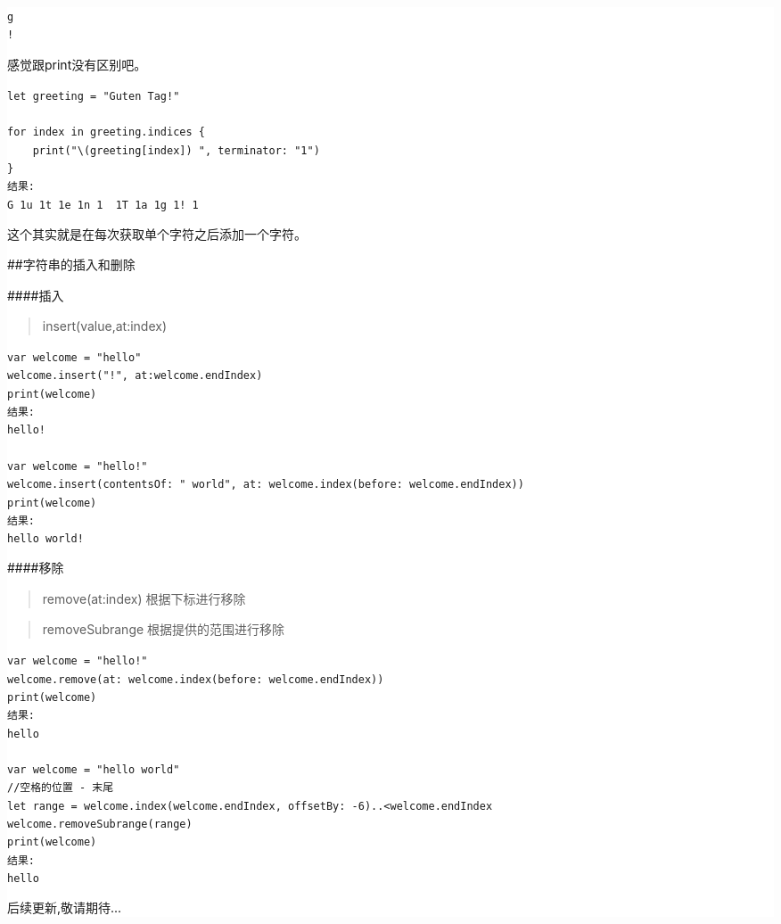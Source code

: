 ```
g 
! 
```
感觉跟print没有区别吧。
```
let greeting = "Guten Tag!"

for index in greeting.indices {
    print("\(greeting[index]) ", terminator: "1")
}
结果:
G 1u 1t 1e 1n 1  1T 1a 1g 1! 1
```
这个其实就是在每次获取单个字符之后添加一个字符。


##字符串的插入和删除

####插入 
>insert(value,at:index)

```
var welcome = "hello"
welcome.insert("!", at:welcome.endIndex)
print(welcome)
结果:
hello!

var welcome = "hello!"
welcome.insert(contentsOf: " world", at: welcome.index(before: welcome.endIndex))
print(welcome)
结果:
hello world!
```

####移除 
>remove(at:index)
根据下标进行移除

>removeSubrange
根据提供的范围进行移除

```
var welcome = "hello!"
welcome.remove(at: welcome.index(before: welcome.endIndex))
print(welcome)
结果:
hello

var welcome = "hello world"
//空格的位置 - 末尾
let range = welcome.index(welcome.endIndex, offsetBy: -6)..<welcome.endIndex
welcome.removeSubrange(range)
print(welcome)
结果:
hello 
```
后续更新,敬请期待...
</small>


